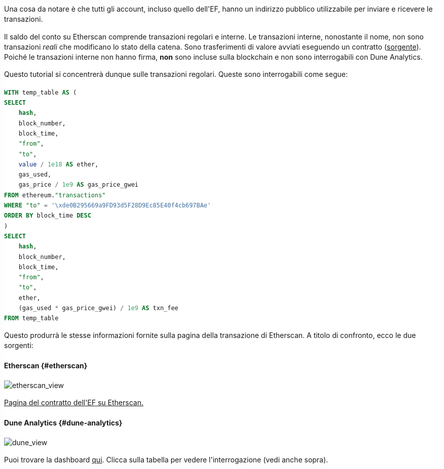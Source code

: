 Una cosa da notare è che tutti gli account, incluso quello dell'EF, hanno un indirizzo pubblico utilizzabile per inviare e ricevere le transazioni.

Il saldo del conto su Etherscan comprende transazioni regolari e interne. Le transazioni interne, nonostante il nome, non sono transazioni _reali_ che modificano lo stato della catena. Sono trasferimenti di valore avviati eseguendo un contratto ([sorgente](https://ethereum.stackexchange.com/questions/3417/how-to-get-contract-internal-transactions)). Poiché le transazioni interne non hanno firma, **non** sono incluse sulla blockchain e non sono interrogabili con Dune Analytics.

Questo tutorial si concentrerà dunque sulle transazioni regolari. Queste sono interrogabili come segue:

```sql
WITH temp_table AS (
SELECT
    hash,
    block_number,
    block_time,
    "from",
    "to",
    value / 1e18 AS ether,
    gas_used,
    gas_price / 1e9 AS gas_price_gwei
FROM ethereum."transactions"
WHERE "to" = '\xde0B295669a9FD93d5F28D9Ec85E40f4cb697BAe'
ORDER BY block_time DESC
)
SELECT
    hash,
    block_number,
    block_time,
    "from",
    "to",
    ether,
    (gas_used * gas_price_gwei) / 1e9 AS txn_fee
FROM temp_table
```

Questo produrrà le stesse informazioni fornite sulla pagina della transazione di Etherscan. A titolo di confronto, ecco le due sorgenti:

#### Etherscan {#etherscan}

![etherscan_view](./etherscan_view.png)

[Pagina del contratto dell'EF su Etherscan.](https://etherscan.io/address/0xde0B295669a9FD93d5F28D9Ec85E40f4cb697BAe)

#### Dune Analytics {#dune-analytics}

![dune_view](./dune_view.png)

Puoi trovare la dashboard [qui](https://duneanalytics.com/paulapivat/Learn-Ethereum). Clicca sulla tabella per vedere l'interrogazione (vedi anche sopra).
